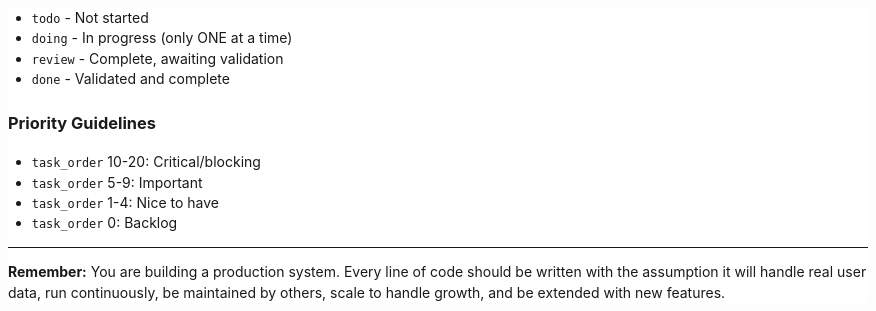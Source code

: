 - `todo` - Not started
- `doing` - In progress (only ONE at a time)
- `review` - Complete, awaiting validation
- `done` - Validated and complete

### Priority Guidelines

- `task_order` 10-20: Critical/blocking
- `task_order` 5-9: Important
- `task_order` 1-4: Nice to have
- `task_order` 0: Backlog

---

**Remember:** You are building a production system. Every line of code should be written with the assumption it will handle real user data, run continuously, be maintained by others, scale to handle growth, and be extended with new features.
